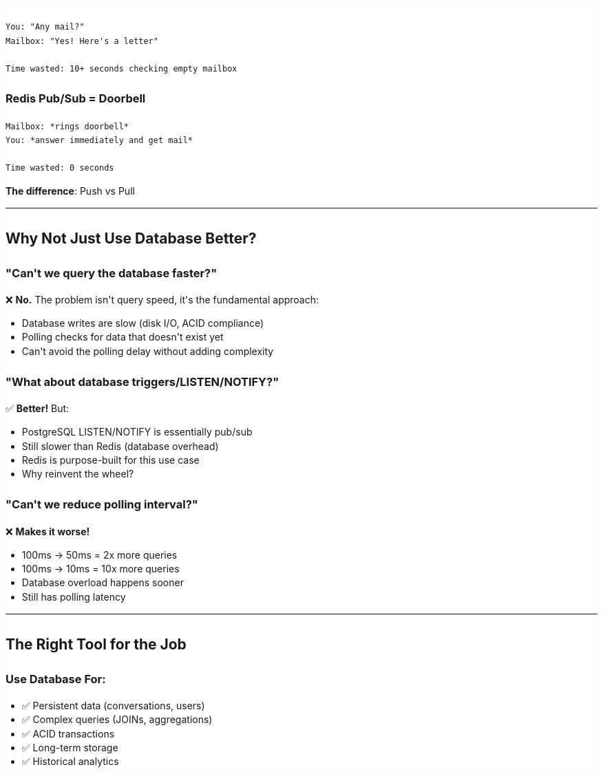 ```

You: "Any mail?"
Mailbox: "Yes! Here's a letter"

Time wasted: 10+ seconds checking empty mailbox
```

### Redis Pub/Sub = Doorbell

```
Mailbox: *rings doorbell*
You: *answer immediately and get mail*

Time wasted: 0 seconds
```

**The difference**: Push vs Pull

---

## Why Not Just Use Database Better?

### "Can't we query the database faster?"

❌ **No.** The problem isn't query speed, it's the fundamental approach:
- Database writes are slow (disk I/O, ACID compliance)
- Polling checks for data that doesn't exist yet
- Can't avoid the polling delay without adding complexity

### "What about database triggers/LISTEN/NOTIFY?"

✅ **Better!** But:
- PostgreSQL LISTEN/NOTIFY is essentially pub/sub
- Still slower than Redis (database overhead)
- Redis is purpose-built for this use case
- Why reinvent the wheel?

### "Can't we reduce polling interval?"

❌ **Makes it worse!**
- 100ms → 50ms = 2x more queries
- 100ms → 10ms = 10x more queries
- Database overload happens sooner
- Still has polling latency

---

## The Right Tool for the Job

### Use Database For:
- ✅ Persistent data (conversations, users)
- ✅ Complex queries (JOINs, aggregations)
- ✅ ACID transactions
- ✅ Long-term storage
- ✅ Historical analytics
